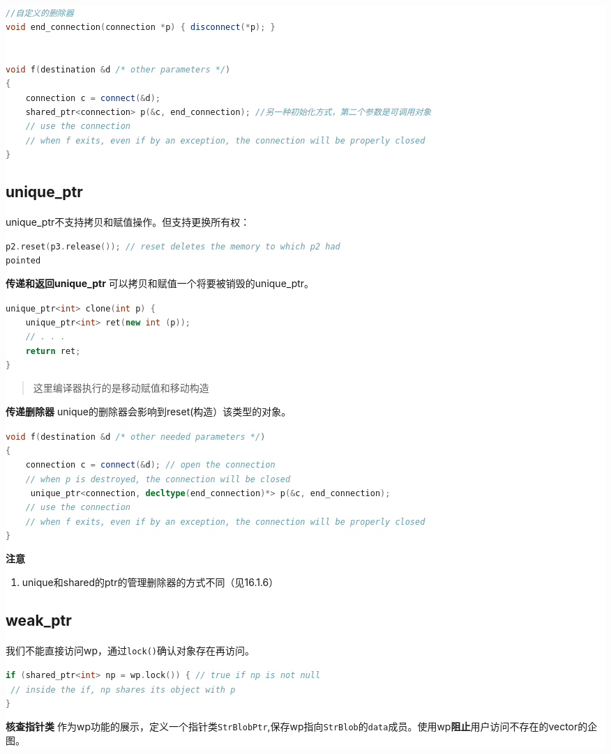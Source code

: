 ```cpp
//自定义的删除器
void end_connection(connection *p) { disconnect(*p); }


void f(destination &d /* other parameters */)
{
 	connection c = connect(&d); 
 	shared_ptr<connection> p(&c, end_connection); //另一种初始化方式，第二个参数是可调用对象 
 	// use the connection
 	// when f exits, even if by an exception, the connection will be properly closed
}
```

## unique_ptr
unique_ptr不支持拷贝和赋值操作。但支持更换所有权：
```cpp
p2.reset(p3.release()); // reset deletes the memory to which p2 had
pointed
```

**传递和返回unique_ptr**
可以拷贝和赋值一个将要被销毁的unique_ptr。

```cpp
unique_ptr<int> clone(int p) { 
	unique_ptr<int> ret(new int (p)); 
	// . . . 
	return ret;
}
```

>这里编译器执行的是移动赋值和移动构造

**传递删除器**
unique的删除器会影响到reset(构造）该类型的对象。

```cpp
void f(destination &d /* other needed parameters */)
{
 	connection c = connect(&d); // open the connection
 	// when p is destroyed, the connection will be closed
	 unique_ptr<connection, decltype(end_connection)*> p(&c, end_connection);
 	// use the connection
 	// when f exits, even if by an exception, the connection will be properly closed
}
```

**注意**
1. unique和shared的ptr的管理删除器的方式不同（见16.1.6）
## weak_ptr
我们不能直接访问wp，通过`lock()`确认对象存在再访问。

```cpp
if (shared_ptr<int> np = wp.lock()) { // true if np is not null
 // inside the if, np shares its object with p
}
```
**核查指针类**
作为wp功能的展示，定义一个指针类`StrBlobPtr`,保存wp指向`StrBlob`的`data`成员。使用wp**阻止**用户访问不存在的vector的企图。

